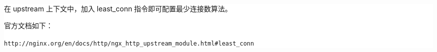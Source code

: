 在 upstream 上下文中，加入 least_conn 指令即可配置最少连接数算法。

官方文档如下：

```txt
http://nginx.org/en/docs/http/ngx_http_upstream_module.html#least_conn
```

